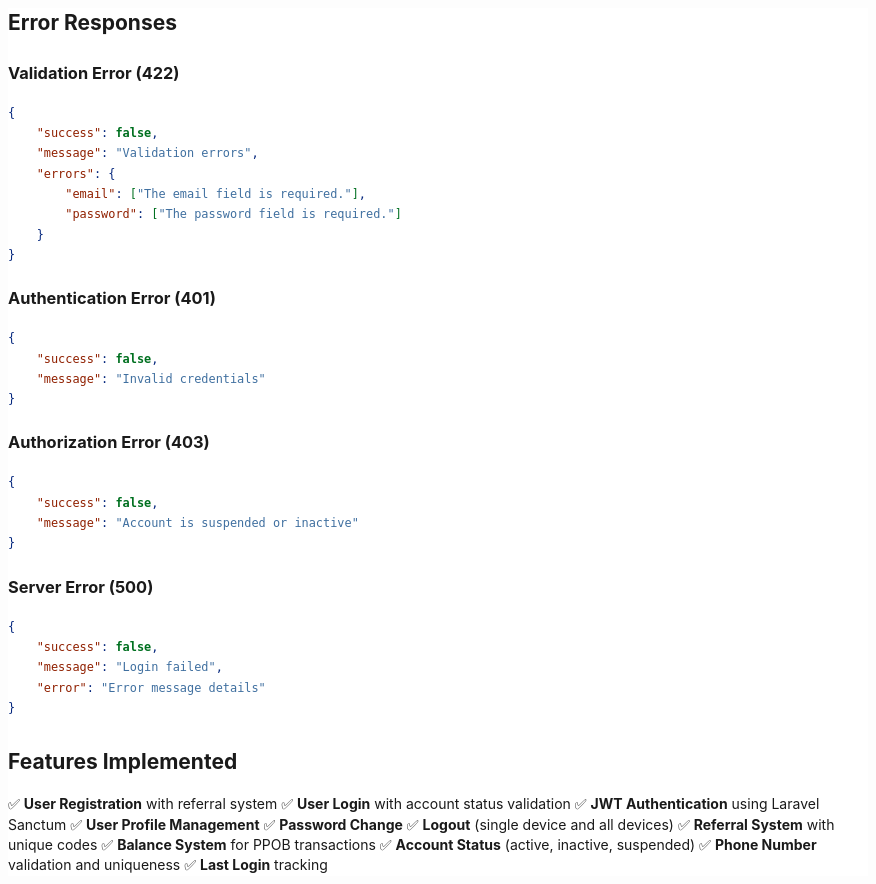 ## Error Responses

### Validation Error (422)

```json
{
    "success": false,
    "message": "Validation errors",
    "errors": {
        "email": ["The email field is required."],
        "password": ["The password field is required."]
    }
}
```

### Authentication Error (401)

```json
{
    "success": false,
    "message": "Invalid credentials"
}
```

### Authorization Error (403)

```json
{
    "success": false,
    "message": "Account is suspended or inactive"
}
```

### Server Error (500)

```json
{
    "success": false,
    "message": "Login failed",
    "error": "Error message details"
}
```

## Features Implemented

✅ **User Registration** with referral system
✅ **User Login** with account status validation
✅ **JWT Authentication** using Laravel Sanctum
✅ **User Profile Management**
✅ **Password Change**
✅ **Logout** (single device and all devices)
✅ **Referral System** with unique codes
✅ **Balance System** for PPOB transactions
✅ **Account Status** (active, inactive, suspended)
✅ **Phone Number** validation and uniqueness
✅ **Last Login** tracking
